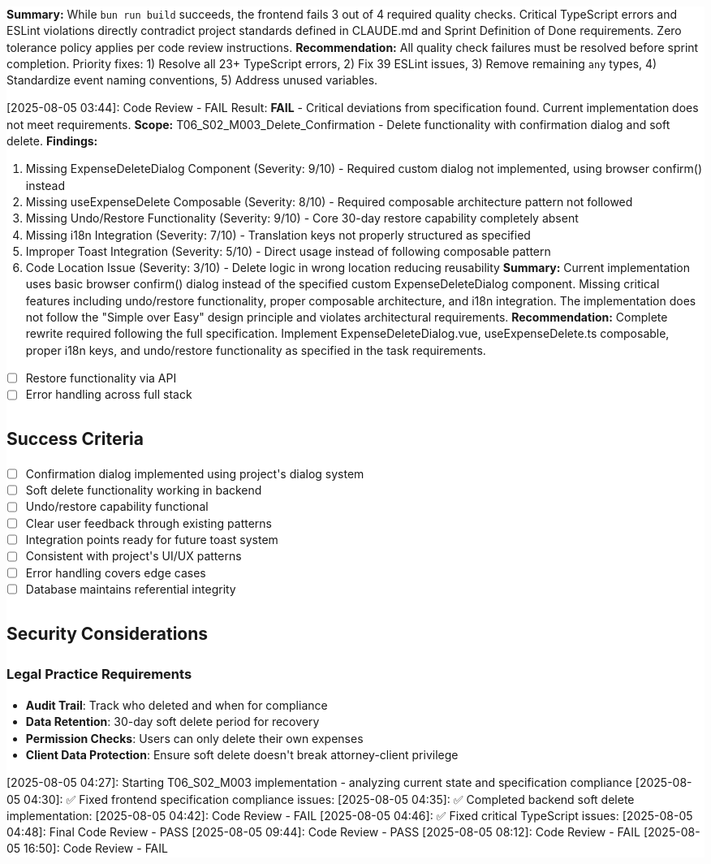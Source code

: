 **Summary:** While `bun run build` succeeds, the frontend fails 3 out of 4 required quality checks. Critical TypeScript errors and ESLint violations directly contradict project standards defined in CLAUDE.md and Sprint Definition of Done requirements. Zero tolerance policy applies per code review instructions.
**Recommendation:** All quality check failures must be resolved before sprint completion. Priority fixes: 1) Resolve all 23+ TypeScript errors, 2) Fix 39 ESLint issues, 3) Remove remaining `any` types, 4) Standardize event naming conventions, 5) Address unused variables.

[2025-08-05 03:44]: Code Review - FAIL
Result: **FAIL** - Critical deviations from specification found. Current implementation does not meet requirements.
**Scope:** T06_S02_M003_Delete_Confirmation - Delete functionality with confirmation dialog and soft delete.
**Findings:** 
1. Missing ExpenseDeleteDialog Component (Severity: 9/10) - Required custom dialog not implemented, using browser confirm() instead
2. Missing useExpenseDelete Composable (Severity: 8/10) - Required composable architecture pattern not followed
3. Missing Undo/Restore Functionality (Severity: 9/10) - Core 30-day restore capability completely absent
4. Missing i18n Integration (Severity: 7/10) - Translation keys not properly structured as specified
5. Improper Toast Integration (Severity: 5/10) - Direct usage instead of following composable pattern
6. Code Location Issue (Severity: 3/10) - Delete logic in wrong location reducing reusability
**Summary:** Current implementation uses basic browser confirm() dialog instead of the specified custom ExpenseDeleteDialog component. Missing critical features including undo/restore functionality, proper composable architecture, and i18n integration. The implementation does not follow the "Simple over Easy" design principle and violates architectural requirements.
**Recommendation:** Complete rewrite required following the full specification. Implement ExpenseDeleteDialog.vue, useExpenseDelete.ts composable, proper i18n keys, and undo/restore functionality as specified in the task requirements.
- [ ] Restore functionality via API
- [ ] Error handling across full stack

## Success Criteria

- [ ] Confirmation dialog implemented using project's dialog system
- [ ] Soft delete functionality working in backend
- [ ] Undo/restore capability functional
- [ ] Clear user feedback through existing patterns
- [ ] Integration points ready for future toast system
- [ ] Consistent with project's UI/UX patterns
- [ ] Error handling covers edge cases
- [ ] Database maintains referential integrity

## Security Considerations

### Legal Practice Requirements
- **Audit Trail**: Track who deleted and when for compliance
- **Data Retention**: 30-day soft delete period for recovery
- **Permission Checks**: Users can only delete their own expenses
- **Client Data Protection**: Ensure soft delete doesn't break attorney-client privilege


[2025-08-05 04:27]: Starting T06_S02_M003 implementation - analyzing current state and specification compliance
[2025-08-05 04:30]: ✅ Fixed frontend specification compliance issues:
[2025-08-05 04:35]: ✅ Completed backend soft delete implementation:
[2025-08-05 04:42]: Code Review - FAIL
[2025-08-05 04:46]: ✅ Fixed critical TypeScript issues:
[2025-08-05 04:48]: Final Code Review - PASS
[2025-08-05 09:44]: Code Review - PASS
[2025-08-05 08:12]: Code Review - FAIL
[2025-08-05 16:50]: Code Review - FAIL